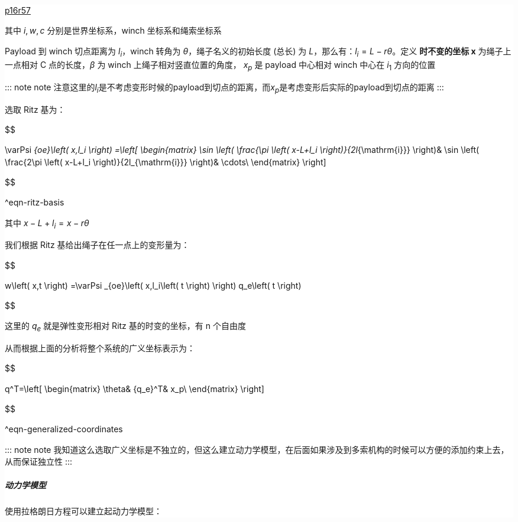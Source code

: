 [p16r57](.//)


其中 $i,w,c$ 分别是世界坐标系，winch 坐标系和绳索坐标系

Payload 到 winch 切点距离为 $l_{i}$，winch 转角为 $\theta$，绳子名义的初始长度 (总长) 为 $L$，那么有：$l_{i}=L-r\theta$。定义 **时不变的坐标 x** 为绳子上一点相对 C 点的长度，$\beta$ 为 winch 上绳子相对竖直位置的角度， $x_{p}$ 是 payload 中心相对 winch 中心在 $i_{1}$ 方向的位置

::: note note
注意这里的$l_{i}$是不考虑变形时候的payload到切点的距离，而$x_{p}$是考虑变形后实际的payload到切点的距离
:::



选取 Ritz 基为：


$$

\varPsi _{oe}\left( x,l_i \right) =\left[ \begin{matrix}
	\sin \left( \frac{\pi \left( x-L+l_i \right)}{2l_{\mathrm{i}}} \right)&		\sin \left( \frac{2\pi \left( x-L+l_i \right)}{2l_{\mathrm{i}}} \right)&		\cdots\\
\end{matrix} \right]

$$

^eqn-ritz-basis

其中 $x-L+l_{i}=x-r\theta$

我们根据 Ritz 基给出绳子在任一点上的变形量为：


$$

w\left( x,t \right) =\varPsi _{oe}\left( x,l_i\left( t \right) \right) q_e\left( t \right)

$$


这里的 $q_{e}$ 就是弹性变形相对 Ritz 基的时变的坐标，有 n 个自由度

从而根据上面的分析将整个系统的广义坐标表示为：


$$

q^T=\left[ \begin{matrix}
	\theta&		{q_e}^T&		x_p\\
\end{matrix} \right]

$$

^eqn-generalized-coordinates

::: note note
我知道这么选取广义坐标是不独立的，但这么建立动力学模型，在后面如果涉及到多索机构的时候可以方便的添加约束上去，从而保证独立性
:::



##### 动力学模型

使用拉格朗日方程可以建立起动力学模型：

